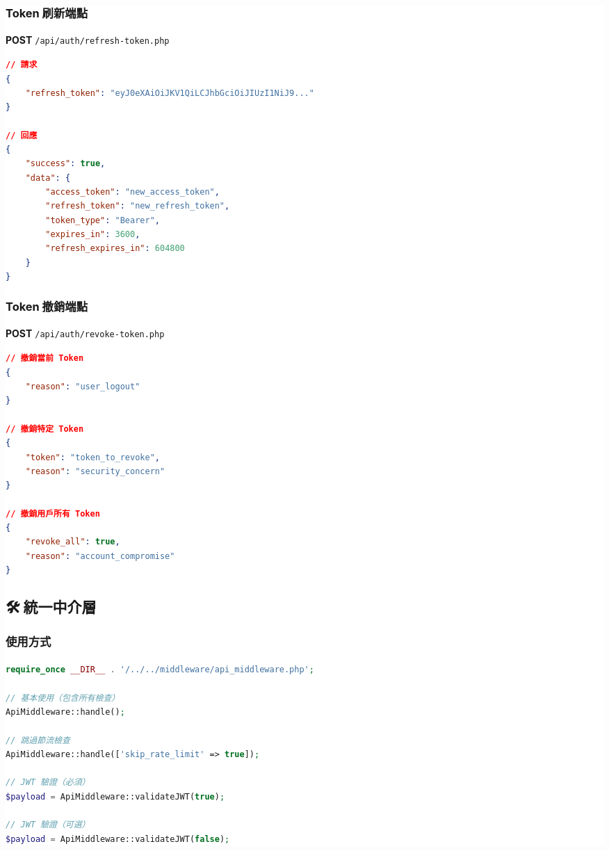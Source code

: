 ### Token 刷新端點

**POST** `/api/auth/refresh-token.php`

```json
// 請求
{
    "refresh_token": "eyJ0eXAiOiJKV1QiLCJhbGciOiJIUzI1NiJ9..."
}

// 回應
{
    "success": true,
    "data": {
        "access_token": "new_access_token",
        "refresh_token": "new_refresh_token",
        "token_type": "Bearer",
        "expires_in": 3600,
        "refresh_expires_in": 604800
    }
}
```

### Token 撤銷端點

**POST** `/api/auth/revoke-token.php`

```json
// 撤銷當前 Token
{
    "reason": "user_logout"
}

// 撤銷特定 Token
{
    "token": "token_to_revoke",
    "reason": "security_concern"
}

// 撤銷用戶所有 Token
{
    "revoke_all": true,
    "reason": "account_compromise"
}
```

## 🛠️ 統一中介層

### 使用方式

```php
require_once __DIR__ . '/../../middleware/api_middleware.php';

// 基本使用（包含所有檢查）
ApiMiddleware::handle();

// 跳過節流檢查
ApiMiddleware::handle(['skip_rate_limit' => true]);

// JWT 驗證（必須）
$payload = ApiMiddleware::validateJWT(true);

// JWT 驗證（可選）
$payload = ApiMiddleware::validateJWT(false);

```